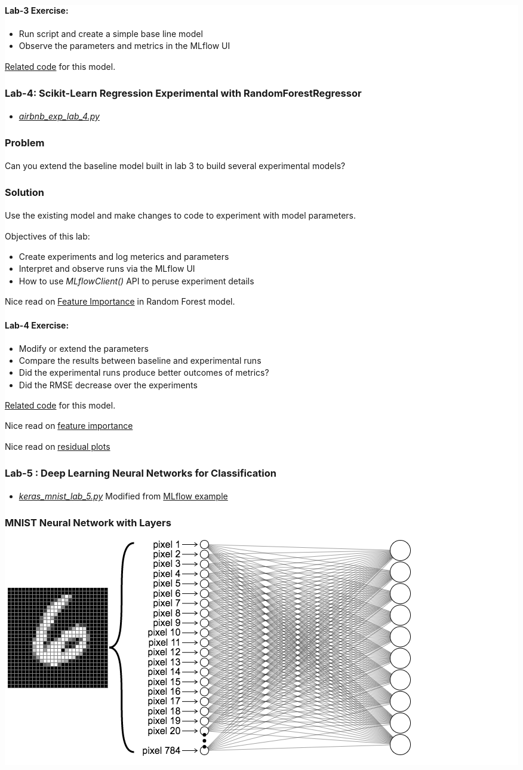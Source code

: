 #### Lab-3 Exercise: 
  *  Run script and create a simple base line model
  *  Observe the parameters and metrics in the MLflow UI
  
  [Related code](https://github.com/MangoTheCat/Modelling-Airbnb-Prices) for this model.
  
### Lab-4: Scikit-Learn Regression Experimental with RandomForestRegressor
* [_airbnb_exp_lab_4.py_](./labs/airbnb_exp_lab_4.py)
### Problem
Can you extend the baseline model built in lab 3 to build several experimental models?
### Solution
Use the existing model and make changes to code to experiment with model parameters.
 
Objectives of this lab:
 * Create experiments and log meterics and parameters
 * Interpret and observe runs via the MLflow UI
 * How to use _MLflowClient()_ API to peruse experiment details
 
 Nice read on [Feature Importance](https://towardsdatascience.com/explaining-feature-importance-by-example-of-a-random-forest-d9166011959e) in Random Forest model.
 
#### Lab-4 Exercise: 
  * Modify or extend the parameters
  * Compare the results between baseline and experimental runs
  * Did the experimental runs produce better outcomes of metrics?
  * Did the RMSE decrease over the experiments

[Related code](https://github.com/MangoTheCat/Modelling-Airbnb-Prices) for this model.
  
Nice read on [feature importance](https://towardsdatascience.com/explaining-feature-importance-by-example-of-a-random-forest-d9166011959e)
 
Nice read on [residual plots](http://docs.statwing.com/interpreting-residual-plots-to-improve-your-regression/)
 
### Lab-5 : Deep Learning Neural Networks for Classification
* [_keras_mnist_lab_5.py_](./labs/keras_mnist_lab_5.py) 
Modified from [MLflow example](https://github.com/dbczumar/mlflow-keras-ffnn-mnist/blob/master/train.py)

### MNIST Neural Network with Layers

![](images/mnist_1layer.png)